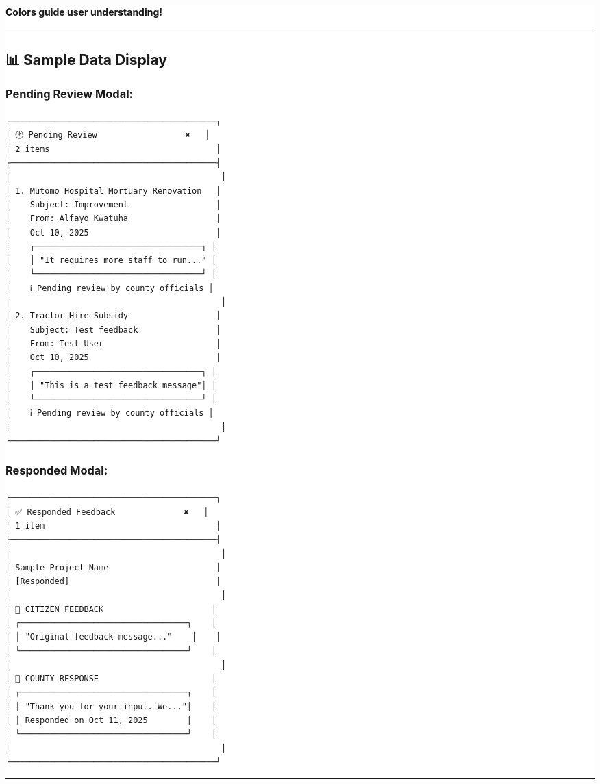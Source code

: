 **Colors guide user understanding!**

---

## 📊 Sample Data Display

### **Pending Review Modal:**

```
┌──────────────────────────────────────────┐
│ 🕐 Pending Review                  ✖️   │
│ 2 items                                  │
├──────────────────────────────────────────┤
│                                           │
│ 1. Mutomo Hospital Mortuary Renovation   │
│    Subject: Improvement                  │
│    From: Alfayo Kwatuha                  │
│    Oct 10, 2025                          │
│    ┌──────────────────────────────────┐ │
│    │ "It requires more staff to run..." │
│    └──────────────────────────────────┘ │
│    ℹ️ Pending review by county officials │
│                                           │
│ 2. Tractor Hire Subsidy                  │
│    Subject: Test feedback                │
│    From: Test User                       │
│    Oct 10, 2025                          │
│    ┌──────────────────────────────────┐ │
│    │ "This is a test feedback message"│ │
│    └──────────────────────────────────┘ │
│    ℹ️ Pending review by county officials │
│                                           │
└──────────────────────────────────────────┘
```

### **Responded Modal:**

```
┌──────────────────────────────────────────┐
│ ✅ Responded Feedback              ✖️   │
│ 1 item                                   │
├──────────────────────────────────────────┤
│                                           │
│ Sample Project Name                      │
│ [Responded]                              │
│                                           │
│ 📧 CITIZEN FEEDBACK                      │
│ ┌──────────────────────────────────┐    │
│ │ "Original feedback message..."    │    │
│ └──────────────────────────────────┘    │
│                                           │
│ 💚 COUNTY RESPONSE                       │
│ ┌──────────────────────────────────┐    │
│ │ "Thank you for your input. We..."│    │
│ │ Responded on Oct 11, 2025        │    │
│ └──────────────────────────────────┘    │
│                                           │
└──────────────────────────────────────────┘
```

---